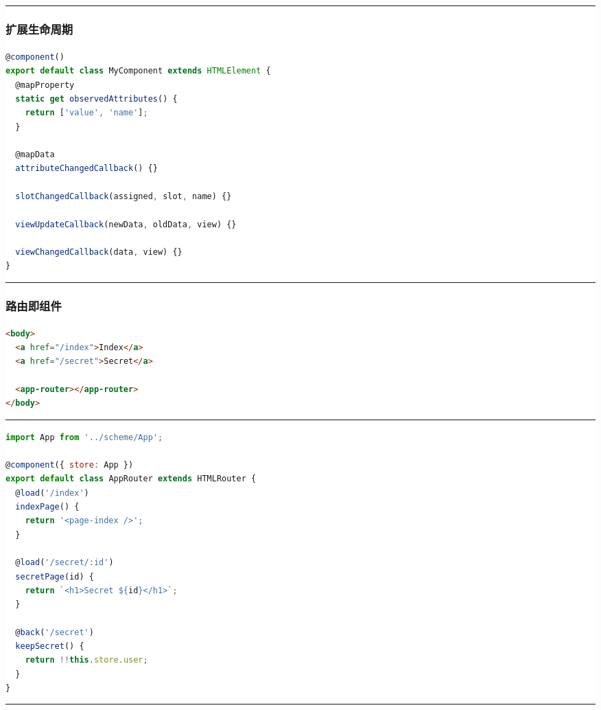 
---

### 扩展生命周期

```javascript
@component()
export default class MyComponent extends HTMLElement {
  @mapProperty
  static get observedAttributes() {
    return ['value', 'name'];
  }

  @mapData
  attributeChangedCallback() {}

  slotChangedCallback(assigned, slot, name) {}

  viewUpdateCallback(newData, oldData, view) {}

  viewChangedCallback(data, view) {}
}
```

---

### 路由即组件

```html
<body>
  <a href="/index">Index</a>
  <a href="/secret">Secret</a>

  <app-router></app-router>
</body>
```

---

```javascript
import App from '../scheme/App';

@component({ store: App })
export default class AppRouter extends HTMLRouter {
  @load('/index')
  indexPage() {
    return '<page-index />';
  }

  @load('/secret/:id')
  secretPage(id) {
    return `<h1>Secret ${id}</h1>`;
  }

  @back('/secret')
  keepSecret() {
    return !!this.store.user;
  }
}
```

---